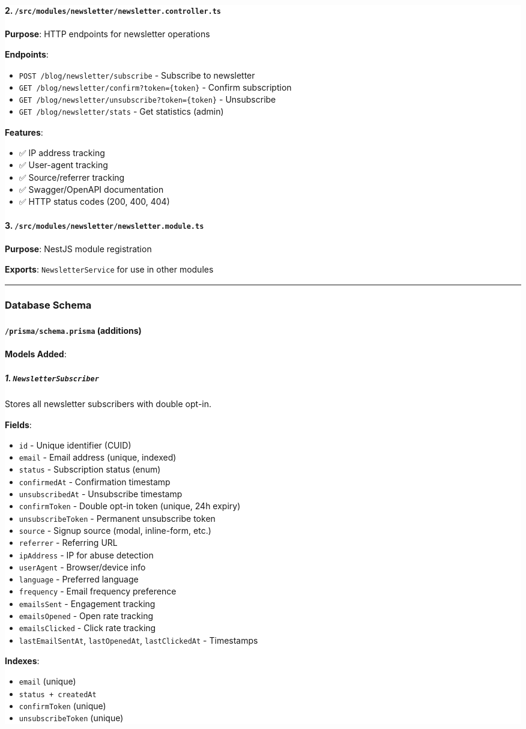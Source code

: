 #### 2. `/src/modules/newsletter/newsletter.controller.ts`
**Purpose**: HTTP endpoints for newsletter operations

**Endpoints**:
- `POST /blog/newsletter/subscribe` - Subscribe to newsletter
- `GET /blog/newsletter/confirm?token={token}` - Confirm subscription
- `GET /blog/newsletter/unsubscribe?token={token}` - Unsubscribe
- `GET /blog/newsletter/stats` - Get statistics (admin)

**Features**:
- ✅ IP address tracking
- ✅ User-agent tracking
- ✅ Source/referrer tracking
- ✅ Swagger/OpenAPI documentation
- ✅ HTTP status codes (200, 400, 404)

#### 3. `/src/modules/newsletter/newsletter.module.ts`
**Purpose**: NestJS module registration

**Exports**: `NewsletterService` for use in other modules

---

### Database Schema

#### `/prisma/schema.prisma` (additions)

**Models Added**:

##### 1. `NewsletterSubscriber`
Stores all newsletter subscribers with double opt-in.

**Fields**:
- `id` - Unique identifier (CUID)
- `email` - Email address (unique, indexed)
- `status` - Subscription status (enum)
- `confirmedAt` - Confirmation timestamp
- `unsubscribedAt` - Unsubscribe timestamp
- `confirmToken` - Double opt-in token (unique, 24h expiry)
- `unsubscribeToken` - Permanent unsubscribe token
- `source` - Signup source (modal, inline-form, etc.)
- `referrer` - Referring URL
- `ipAddress` - IP for abuse detection
- `userAgent` - Browser/device info
- `language` - Preferred language
- `frequency` - Email frequency preference
- `emailsSent` - Engagement tracking
- `emailsOpened` - Open rate tracking
- `emailsClicked` - Click rate tracking
- `lastEmailSentAt`, `lastOpenedAt`, `lastClickedAt` - Timestamps

**Indexes**:
- `email` (unique)
- `status + createdAt`
- `confirmToken` (unique)
- `unsubscribeToken` (unique)
